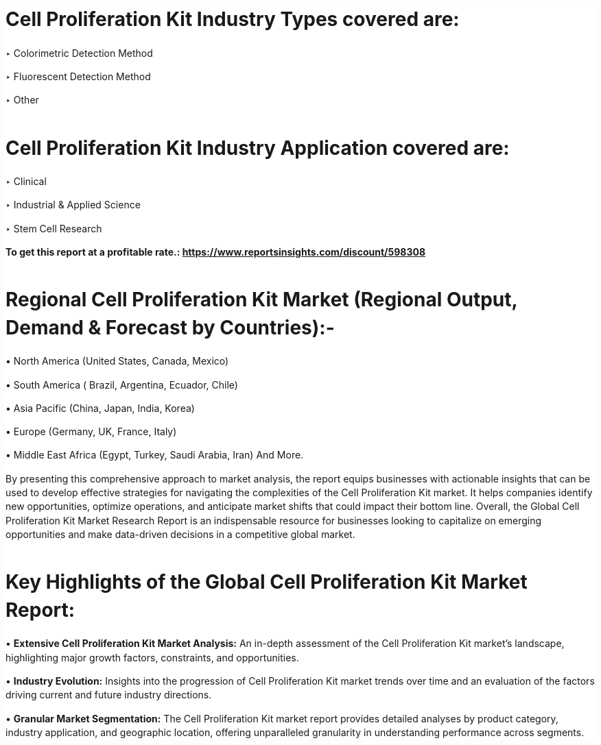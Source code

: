 # <strong>Cell Proliferation Kit Industry Types covered are:</strong>

‣ Colorimetric Detection Method

‣ Fluorescent Detection Method

‣ Other

# <strong>Cell Proliferation Kit Industry Application covered are:</strong>

‣ Clinical

‣ Industrial & Applied Science

‣ Stem Cell Research

<strong>To get this report at a profitable rate.: <a href=https://www.reportsinsights.com/discount/598308>https://www.reportsinsights.com/discount/598308</a></strong></font>

# <strong>Regional Cell Proliferation Kit Market (Regional Output, Demand &amp; Forecast by Countries):-</strong>

• North America (United States, Canada, Mexico)

• South America ( Brazil, Argentina, Ecuador, Chile)

• Asia Pacific (China, Japan, India, Korea)

• Europe (Germany, UK, France, Italy)

• Middle East Africa (Egypt, Turkey, Saudi Arabia, Iran) And More.

By presenting this comprehensive approach to market analysis, the report equips businesses with actionable insights that can be used to develop effective strategies for navigating the complexities of the Cell Proliferation Kit market. It helps companies identify new opportunities, optimize operations, and anticipate market shifts that could impact their bottom line. Overall, the Global Cell Proliferation Kit Market Research Report is an indispensable resource for businesses looking to capitalize on emerging opportunities and make data-driven decisions in a competitive global market.

# <strong>Key Highlights of the Global Cell Proliferation Kit Market Report:</strong>

• <strong>Extensive Cell Proliferation Kit Market Analysis:</strong> An in-depth assessment of the Cell Proliferation Kit market’s landscape, highlighting major growth factors, constraints, and opportunities.

• <strong>Industry Evolution:</strong> Insights into the progression of Cell Proliferation Kit market trends over time and an evaluation of the factors driving current and future industry directions.

• <strong>Granular Market Segmentation:</strong> The Cell Proliferation Kit market report provides detailed analyses by product category, industry application, and geographic location, offering unparalleled granularity in understanding performance across segments.
